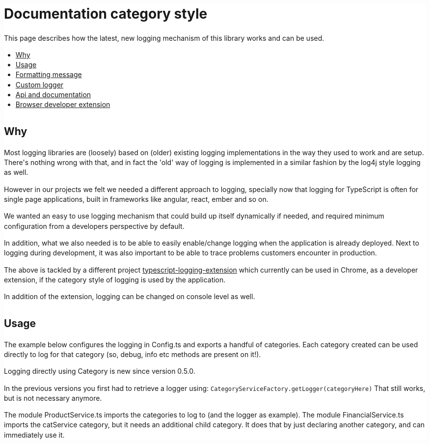 # Documentation category style

This page describes how the latest, new logging mechanism of this library works and can be used.

* [Why](#why)
* [Usage](#usage)
* [Formatting message](#formatting-message)
* [Custom logger](#custom-logger)
* [Api and documentation](#api-and-documentation)
* [Browser developer extension](#browser-developer-extension)


## Why

Most logging libraries are (loosely) based on (older) existing logging implementations
in the way they used to work and are setup. There's nothing wrong with that, and in fact
the 'old' way of logging is implemented in a similar fashion by the log4j style logging as well.

However in our projects we felt we needed a different approach to logging, specially
now that logging for TypeScript is often for single page applications, built in frameworks
like angular, react, ember and so on.

We wanted an easy to use logging mechanism that could build up itself dynamically if needed,
and required minimum configuration from a developers perspective by default.

In addition, what we also needed is to be able to easily enable/change logging when the application is already deployed.
Next to logging during development, it was also important to be able to trace problems customers encounter in production.

The above is tackled by a different project [typescript-logging-extension](https://github.com/mreuvers/typescript-logging-extension) which
currently can be used in Chrome, as a developer extension, if the category style of logging is used by the application.

In addition of the extension, logging can be changed on console level as well.

## Usage

The example below configures the logging in Config.ts and exports a handful of categories. Each category created can be used
directly to log for that category (so, debug, info etc methods are present on it!).

Logging directly using Category is new since version 0.5.0.

In the previous versions you first had to retrieve a logger using: `CategoryServiceFactory.getLogger(categoryHere)`
That still works, but is not necessary anymore.

The module ProductService.ts imports the categories to log to (and the logger as example).
The module FinancialService.ts imports the catService category, but it needs
an additional child category. It does that by just declaring another category, and can immediately use it.
